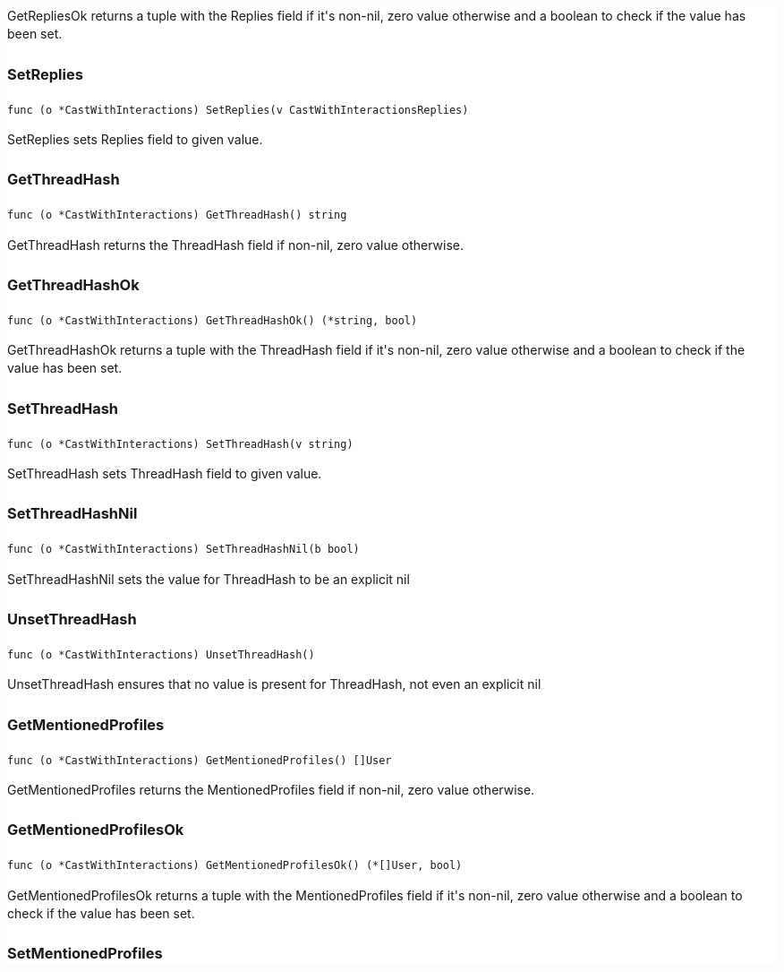 GetRepliesOk returns a tuple with the Replies field if it's non-nil, zero value otherwise
and a boolean to check if the value has been set.

### SetReplies

`func (o *CastWithInteractions) SetReplies(v CastWithInteractionsReplies)`

SetReplies sets Replies field to given value.


### GetThreadHash

`func (o *CastWithInteractions) GetThreadHash() string`

GetThreadHash returns the ThreadHash field if non-nil, zero value otherwise.

### GetThreadHashOk

`func (o *CastWithInteractions) GetThreadHashOk() (*string, bool)`

GetThreadHashOk returns a tuple with the ThreadHash field if it's non-nil, zero value otherwise
and a boolean to check if the value has been set.

### SetThreadHash

`func (o *CastWithInteractions) SetThreadHash(v string)`

SetThreadHash sets ThreadHash field to given value.


### SetThreadHashNil

`func (o *CastWithInteractions) SetThreadHashNil(b bool)`

 SetThreadHashNil sets the value for ThreadHash to be an explicit nil

### UnsetThreadHash
`func (o *CastWithInteractions) UnsetThreadHash()`

UnsetThreadHash ensures that no value is present for ThreadHash, not even an explicit nil
### GetMentionedProfiles

`func (o *CastWithInteractions) GetMentionedProfiles() []User`

GetMentionedProfiles returns the MentionedProfiles field if non-nil, zero value otherwise.

### GetMentionedProfilesOk

`func (o *CastWithInteractions) GetMentionedProfilesOk() (*[]User, bool)`

GetMentionedProfilesOk returns a tuple with the MentionedProfiles field if it's non-nil, zero value otherwise
and a boolean to check if the value has been set.

### SetMentionedProfiles
